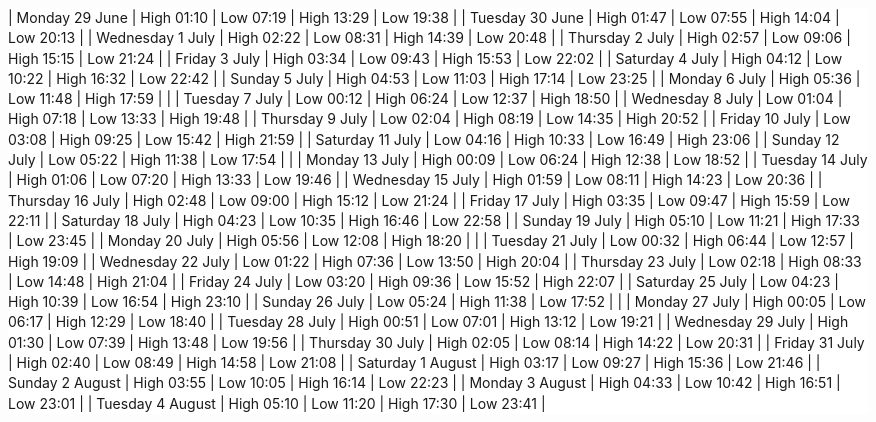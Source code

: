 | Monday 29 June | High 01:10 | Low 07:19 | High 13:29 | Low 19:38 | 
| Tuesday 30 June | High 01:47 | Low 07:55 | High 14:04 | Low 20:13 | 
| Wednesday 1 July | High 02:22 | Low 08:31 | High 14:39 | Low 20:48 | 
| Thursday 2 July | High 02:57 | Low 09:06 | High 15:15 | Low 21:24 | 
| Friday 3 July | High 03:34 | Low 09:43 | High 15:53 | Low 22:02 | 
| Saturday 4 July | High 04:12 | Low 10:22 | High 16:32 | Low 22:42 | 
| Sunday 5 July | High 04:53 | Low 11:03 | High 17:14 | Low 23:25 | 
| Monday 6 July | High 05:36 | Low 11:48 | High 17:59 |  | 
| Tuesday 7 July | Low 00:12 | High 06:24 | Low 12:37 | High 18:50 | 
| Wednesday 8 July | Low 01:04 | High 07:18 | Low 13:33 | High 19:48 | 
| Thursday 9 July | Low 02:04 | High 08:19 | Low 14:35 | High 20:52 | 
| Friday 10 July | Low 03:08 | High 09:25 | Low 15:42 | High 21:59 | 
| Saturday 11 July | Low 04:16 | High 10:33 | Low 16:49 | High 23:06 | 
| Sunday 12 July | Low 05:22 | High 11:38 | Low 17:54 |  | 
| Monday 13 July | High 00:09 | Low 06:24 | High 12:38 | Low 18:52 | 
| Tuesday 14 July | High 01:06 | Low 07:20 | High 13:33 | Low 19:46 | 
| Wednesday 15 July | High 01:59 | Low 08:11 | High 14:23 | Low 20:36 | 
| Thursday 16 July | High 02:48 | Low 09:00 | High 15:12 | Low 21:24 | 
| Friday 17 July | High 03:35 | Low 09:47 | High 15:59 | Low 22:11 | 
| Saturday 18 July | High 04:23 | Low 10:35 | High 16:46 | Low 22:58 | 
| Sunday 19 July | High 05:10 | Low 11:21 | High 17:33 | Low 23:45 | 
| Monday 20 July | High 05:56 | Low 12:08 | High 18:20 |  | 
| Tuesday 21 July | Low 00:32 | High 06:44 | Low 12:57 | High 19:09 | 
| Wednesday 22 July | Low 01:22 | High 07:36 | Low 13:50 | High 20:04 | 
| Thursday 23 July | Low 02:18 | High 08:33 | Low 14:48 | High 21:04 | 
| Friday 24 July | Low 03:20 | High 09:36 | Low 15:52 | High 22:07 | 
| Saturday 25 July | Low 04:23 | High 10:39 | Low 16:54 | High 23:10 | 
| Sunday 26 July | Low 05:24 | High 11:38 | Low 17:52 |  | 
| Monday 27 July | High 00:05 | Low 06:17 | High 12:29 | Low 18:40 | 
| Tuesday 28 July | High 00:51 | Low 07:01 | High 13:12 | Low 19:21 | 
| Wednesday 29 July | High 01:30 | Low 07:39 | High 13:48 | Low 19:56 | 
| Thursday 30 July | High 02:05 | Low 08:14 | High 14:22 | Low 20:31 | 
| Friday 31 July | High 02:40 | Low 08:49 | High 14:58 | Low 21:08 | 
| Saturday 1 August | High 03:17 | Low 09:27 | High 15:36 | Low 21:46 | 
| Sunday 2 August | High 03:55 | Low 10:05 | High 16:14 | Low 22:23 | 
| Monday 3 August | High 04:33 | Low 10:42 | High 16:51 | Low 23:01 | 
| Tuesday 4 August | High 05:10 | Low 11:20 | High 17:30 | Low 23:41 | 